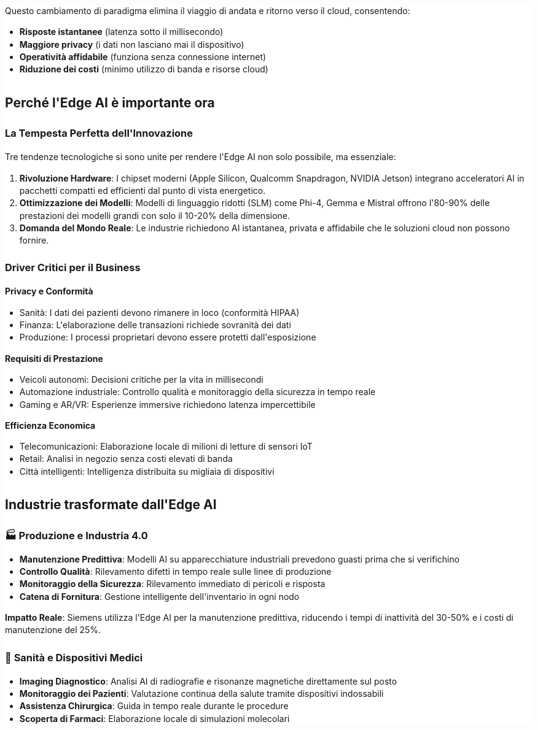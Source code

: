 Questo cambiamento di paradigma elimina il viaggio di andata e ritorno verso il cloud, consentendo:
- **Risposte istantanee** (latenza sotto il millisecondo)
- **Maggiore privacy** (i dati non lasciano mai il dispositivo)
- **Operatività affidabile** (funziona senza connessione internet)
- **Riduzione dei costi** (minimo utilizzo di banda e risorse cloud)

## Perché l'Edge AI è importante ora

### La Tempesta Perfetta dell'Innovazione

Tre tendenze tecnologiche si sono unite per rendere l'Edge AI non solo possibile, ma essenziale:

1. **Rivoluzione Hardware**: I chipset moderni (Apple Silicon, Qualcomm Snapdragon, NVIDIA Jetson) integrano acceleratori AI in pacchetti compatti ed efficienti dal punto di vista energetico.
2. **Ottimizzazione dei Modelli**: Modelli di linguaggio ridotti (SLM) come Phi-4, Gemma e Mistral offrono l'80-90% delle prestazioni dei modelli grandi con solo il 10-20% della dimensione.
3. **Domanda del Mondo Reale**: Le industrie richiedono AI istantanea, privata e affidabile che le soluzioni cloud non possono fornire.

### Driver Critici per il Business

**Privacy e Conformità**
- Sanità: I dati dei pazienti devono rimanere in loco (conformità HIPAA)
- Finanza: L'elaborazione delle transazioni richiede sovranità dei dati
- Produzione: I processi proprietari devono essere protetti dall'esposizione

**Requisiti di Prestazione**
- Veicoli autonomi: Decisioni critiche per la vita in millisecondi
- Automazione industriale: Controllo qualità e monitoraggio della sicurezza in tempo reale
- Gaming e AR/VR: Esperienze immersive richiedono latenza impercettibile

**Efficienza Economica**
- Telecomunicazioni: Elaborazione locale di milioni di letture di sensori IoT
- Retail: Analisi in negozio senza costi elevati di banda
- Città intelligenti: Intelligenza distribuita su migliaia di dispositivi

## Industrie trasformate dall'Edge AI

### 🏭 **Produzione e Industria 4.0**
- **Manutenzione Predittiva**: Modelli AI su apparecchiature industriali prevedono guasti prima che si verifichino
- **Controllo Qualità**: Rilevamento difetti in tempo reale sulle linee di produzione
- **Monitoraggio della Sicurezza**: Rilevamento immediato di pericoli e risposta
- **Catena di Fornitura**: Gestione intelligente dell'inventario in ogni nodo

**Impatto Reale**: Siemens utilizza l'Edge AI per la manutenzione predittiva, riducendo i tempi di inattività del 30-50% e i costi di manutenzione del 25%.

### 🏥 **Sanità e Dispositivi Medici**
- **Imaging Diagnostico**: Analisi AI di radiografie e risonanze magnetiche direttamente sul posto
- **Monitoraggio dei Pazienti**: Valutazione continua della salute tramite dispositivi indossabili
- **Assistenza Chirurgica**: Guida in tempo reale durante le procedure
- **Scoperta di Farmaci**: Elaborazione locale di simulazioni molecolari
